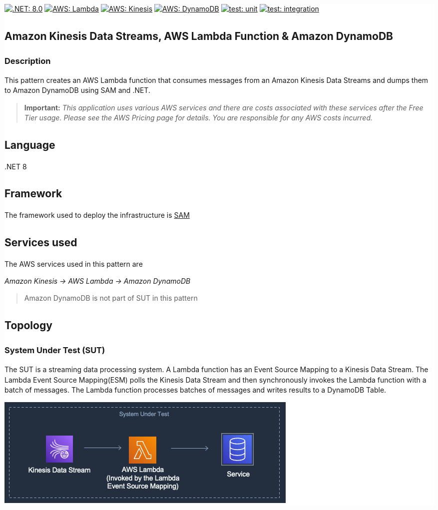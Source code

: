 [![.NET: 8.0](https://img.shields.io/badge/.NET-8.0-Green)](https://img.shields.io/badge/.NET-6.0-Green)
[![AWS: Lambda](https://img.shields.io/badge/AWS-Lambda-blueviolet)]()
[![AWS: Kinesis](https://img.shields.io/badge/AWS-Kinesis-blueviolet)]()
[![AWS: DynamoDB](https://img.shields.io/badge/Amazon-DynamoDB-blueviolet)]()
[![test: unit](https://img.shields.io/badge/Test-Unit-blue)]()
[![test: integration](https://img.shields.io/badge/Test-Integration-yellow)]()

## Amazon Kinesis Data Streams, AWS Lambda Function & Amazon DynamoDB

### Description

This pattern creates an AWS Lambda function that consumes messages from an Amazon Kinesis Data Streams and dumps them to Amazon DynamoDB using SAM and .NET.

> **Important:** *This application uses various AWS services and there are costs associated with these services after the Free Tier usage. Please see the AWS Pricing page for details. You are responsible for any AWS costs incurred.*

## Language
.NET 8

## Framework
The framework used to deploy the infrastructure is [SAM](https://aws.amazon.com/serverless/sam)

## Services used
The AWS services used in this pattern are

*Amazon Kinesis  &rarr;  AWS Lambda &rarr; Amazon DynamoDB*

> Amazon DynamoDB is not part of SUT in this pattern

## Topology

### System Under Test (SUT)

The SUT is a streaming data processing system. A Lambda function has an Event Source Mapping to a Kinesis Data Stream. The Lambda Event Source Mapping(ESM) polls the Kinesis Data Stream and then synchronously invokes the Lambda function with a batch of messages. The Lambda function processes batches of messages and writes results to a DynamoDB Table.

![System Under Test (SUT)](./img/kinesis-system-under-test.png)
